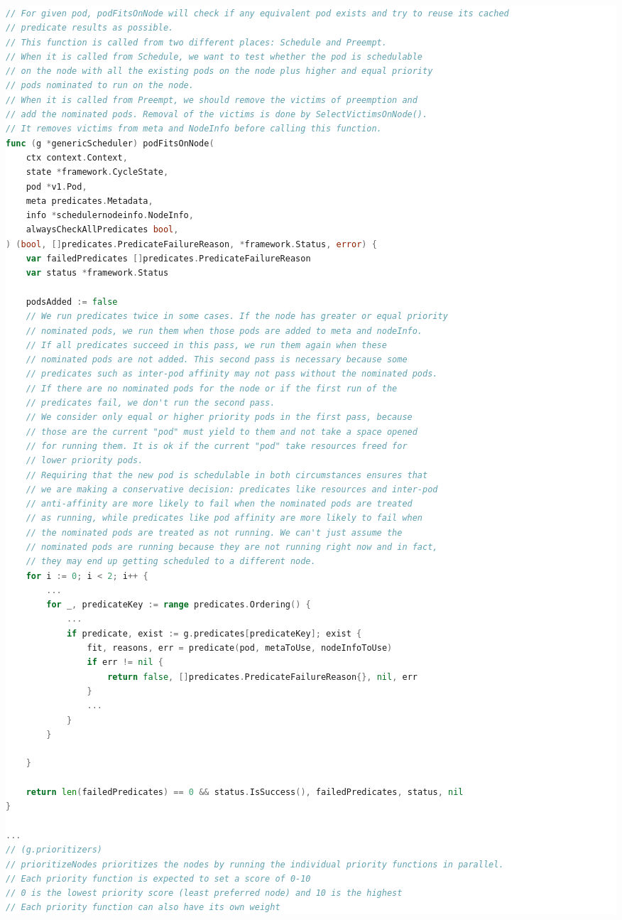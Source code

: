 ```go
// For given pod, podFitsOnNode will check if any equivalent pod exists and try to reuse its cached
// predicate results as possible.
// This function is called from two different places: Schedule and Preempt.
// When it is called from Schedule, we want to test whether the pod is schedulable
// on the node with all the existing pods on the node plus higher and equal priority
// pods nominated to run on the node.
// When it is called from Preempt, we should remove the victims of preemption and
// add the nominated pods. Removal of the victims is done by SelectVictimsOnNode().
// It removes victims from meta and NodeInfo before calling this function.
func (g *genericScheduler) podFitsOnNode(
	ctx context.Context,
	state *framework.CycleState,
	pod *v1.Pod,
	meta predicates.Metadata,
	info *schedulernodeinfo.NodeInfo,
	alwaysCheckAllPredicates bool,
) (bool, []predicates.PredicateFailureReason, *framework.Status, error) {
	var failedPredicates []predicates.PredicateFailureReason
	var status *framework.Status

	podsAdded := false
	// We run predicates twice in some cases. If the node has greater or equal priority
	// nominated pods, we run them when those pods are added to meta and nodeInfo.
	// If all predicates succeed in this pass, we run them again when these
	// nominated pods are not added. This second pass is necessary because some
	// predicates such as inter-pod affinity may not pass without the nominated pods.
	// If there are no nominated pods for the node or if the first run of the
	// predicates fail, we don't run the second pass.
	// We consider only equal or higher priority pods in the first pass, because
	// those are the current "pod" must yield to them and not take a space opened
	// for running them. It is ok if the current "pod" take resources freed for
	// lower priority pods.
	// Requiring that the new pod is schedulable in both circumstances ensures that
	// we are making a conservative decision: predicates like resources and inter-pod
	// anti-affinity are more likely to fail when the nominated pods are treated
	// as running, while predicates like pod affinity are more likely to fail when
	// the nominated pods are treated as not running. We can't just assume the
	// nominated pods are running because they are not running right now and in fact,
	// they may end up getting scheduled to a different node.
	for i := 0; i < 2; i++ {
        ...
		for _, predicateKey := range predicates.Ordering() {
            ...
			if predicate, exist := g.predicates[predicateKey]; exist {
				fit, reasons, err = predicate(pod, metaToUse, nodeInfoToUse)
				if err != nil {
					return false, []predicates.PredicateFailureReason{}, nil, err
				}
                ...
			}
		}

	}

	return len(failedPredicates) == 0 && status.IsSuccess(), failedPredicates, status, nil
}

...
// (g.prioritizers)
// prioritizeNodes prioritizes the nodes by running the individual priority functions in parallel.
// Each priority function is expected to set a score of 0-10
// 0 is the lowest priority score (least preferred node) and 10 is the highest
// Each priority function can also have its own weight
```
